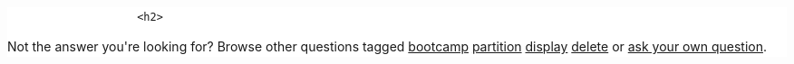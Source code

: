 </p>
    </div>





                        <h2>
Not the answer you're looking for?                            Browse other questions tagged <a href="/questions/tagged/bootcamp" title="show questions tagged 'bootcamp'" target="_blank">bootcamp</a> <a href="/questions/tagged/partition" title="show questions tagged 'partition'" target="_blank">partition</a> <a href="/questions/tagged/display" title="show questions tagged 'display'" target="_blank">display</a> <a href="/questions/tagged/delete" title="show questions tagged 'delete'" target="_blank">delete</a>  or <a href="/questions/ask" target="_blank">ask your own question</a>.                        </h2>
            </div>
        